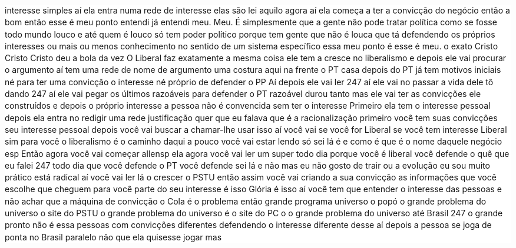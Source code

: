 interesse simples aí ela entra numa rede
de interesse elas são lei aquilo agora
aí ela começa a ter a convicção do
negócio então a
bom então esse é meu ponto entendi já
entendi meu. Meu. É simplesmente que a
gente não pode tratar política como se
fosse todo mundo louco e até quem é
louco só tem poder político porque tem
gente que não é louca que tá defendendo
os próprios interesses ou mais ou menos
conhecimento no sentido de um sistema
específico essa meu ponto é esse é meu.
o exato Cristo Cristo Cristo deu a bola
da vez O Liberal faz exatamente a mesma
coisa ele tem a cresce no liberalismo e
depois ele vai procurar o argumento aí
tem uma rede de nome de argumento uma
costura aqui na frente o PT casa depois
do PT já tem motivos iniciais né para
ter uma convicção o interesse né próprio
de defender o PP Aí depois ele vai ler
247 aí ele vai no passar a vida dele tô
dando 247 aí ele vai pegar os últimos
razoáveis para defender o PT razoável
durou tanto mas ele vai ter as
convicções ele construídos e depois o
próprio interesse a pessoa não é
convencida sem ter o interesse Primeiro
ela tem o interesse pessoal depois ela
entra no redigir uma rede justificação
quer que eu falava que é a
racionalização primeiro você tem suas
convicções seu interesse pessoal depois
você vai buscar a chamar-lhe usar isso
aí você vai se você for Liberal se você
tem interesse Liberal sim para você o
liberalismo é o caminho daqui a pouco
você vai estar lendo só sei lá é
e como é que é o nome daquele negócio
esp Então agora você vai começar allensp
ela agora você vai ler um super todo dia
porque você é liberal você defende o quê
que eu falei 247 todo dia que você
defende o PT você defende sei lá e não
mas eu não gosto de trair ou a evolução
eu sou muito prático está radical aí
você vai ler lá o crescer o PSTU então
assim você vai criando a sua convicção
as informações que você escolhe que
cheguem para você parte do seu interesse
é isso Glória é isso aí você tem que
entender o interesse das pessoas e não
achar que a máquina de convicção o Cola
é o problema então grande programa
universo o popó o grande problema do
universo o site do PSTU o grande
problema do universo é o site do PC o o
grande problema do universo até Brasil
247 o grande pronto não é essa pessoas
com convicções diferentes defendendo o
interesse diferente desse aí depois a
pessoa se joga de ponta no Brasil
paralelo não que ela quisesse jogar mas
